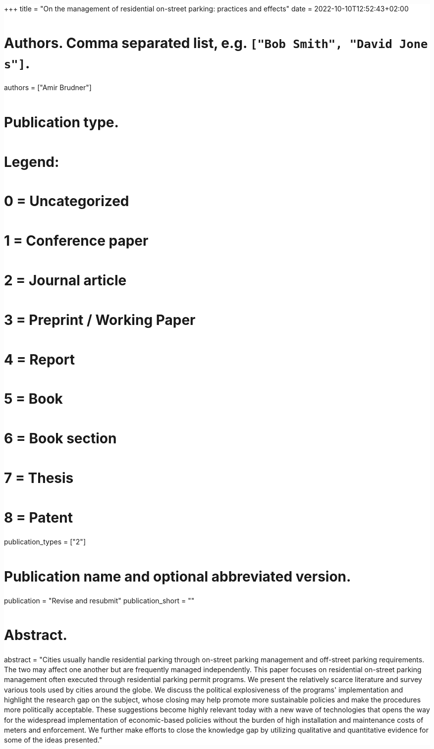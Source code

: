 +++
title = "On the management of residential on-street parking: practices and effects"
date = 2022-10-10T12:52:43+02:00

# Authors. Comma separated list, e.g. `["Bob Smith", "David Jones"]`.
authors = ["Amir Brudner"]

# Publication type.
# Legend:
# 0 = Uncategorized
# 1 = Conference paper
# 2 = Journal article
# 3 = Preprint / Working Paper
# 4 = Report
# 5 = Book
# 6 = Book section
# 7 = Thesis
# 8 = Patent
publication_types = ["2"]

# Publication name and optional abbreviated version.
publication = "Revise and resubmit"
publication_short = ""

# Abstract.
abstract = "Cities usually handle residential parking through on-street parking management and off-street parking requirements. The two may affect one another but are frequently managed independently. This paper focuses on residential on-street parking management often executed through residential parking permit programs. We present the relatively scarce literature and survey various tools used by cities around the globe. We discuss the political explosiveness of the programs' implementation and highlight the research gap on the subject, whose closing may help promote more sustainable policies and make the procedures more politically acceptable. These suggestions become highly relevant today with a new wave of technologies that opens the way for the widespread implementation of economic-based policies without the burden of high installation and maintenance costs of meters and enforcement. We further make efforts to close the knowledge gap by utilizing qualitative and quantitative evidence for some of the ideas presented."
